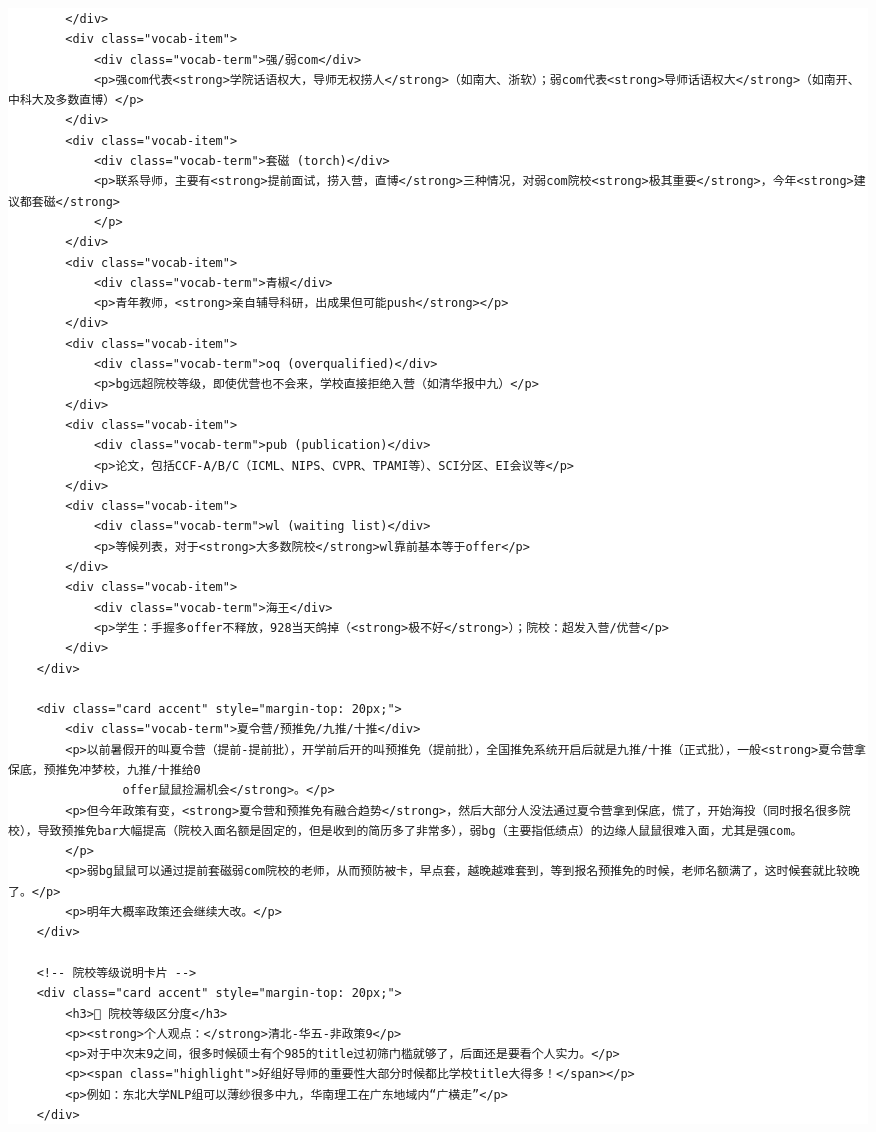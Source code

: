             </div>
            <div class="vocab-item">
                <div class="vocab-term">强/弱com</div>
                <p>强com代表<strong>学院话语权大，导师无权捞人</strong>（如南大、浙软）；弱com代表<strong>导师话语权大</strong>（如南开、中科大及多数直博）</p>
            </div>
            <div class="vocab-item">
                <div class="vocab-term">套磁 (torch)</div>
                <p>联系导师，主要有<strong>提前面试，捞入营，直博</strong>三种情况，对弱com院校<strong>极其重要</strong>，今年<strong>建议都套磁</strong>
                </p>
            </div>
            <div class="vocab-item">
                <div class="vocab-term">青椒</div>
                <p>青年教师，<strong>亲自辅导科研，出成果但可能push</strong></p>
            </div>
            <div class="vocab-item">
                <div class="vocab-term">oq (overqualified)</div>
                <p>bg远超院校等级，即使优营也不会来，学校直接拒绝入营（如清华报中九）</p>
            </div>
            <div class="vocab-item">
                <div class="vocab-term">pub (publication)</div>
                <p>论文，包括CCF-A/B/C（ICML、NIPS、CVPR、TPAMI等）、SCI分区、EI会议等</p>
            </div>
            <div class="vocab-item">
                <div class="vocab-term">wl (waiting list)</div>
                <p>等候列表，对于<strong>大多数院校</strong>wl靠前基本等于offer</p>
            </div>
            <div class="vocab-item">
                <div class="vocab-term">海王</div>
                <p>学生：手握多offer不释放，928当天鸽掉（<strong>极不好</strong>）；院校：超发入营/优营</p>
            </div>
        </div>

        <div class="card accent" style="margin-top: 20px;">
            <div class="vocab-term">夏令营/预推免/九推/十推</div>
            <p>以前暑假开的叫夏令营（提前-提前批），开学前后开的叫预推免（提前批），全国推免系统开启后就是九推/十推（正式批），一般<strong>夏令营拿保底，预推免冲梦校，九推/十推给0
                    offer鼠鼠捡漏机会</strong>。</p>
            <p>但今年政策有变，<strong>夏令营和预推免有融合趋势</strong>，然后大部分人没法通过夏令营拿到保底，慌了，开始海投（同时报名很多院校），导致预推免bar大幅提高（院校入面名额是固定的，但是收到的简历多了非常多），弱bg（主要指低绩点）的边缘人鼠鼠很难入面，尤其是强com。
            </p>
            <p>弱bg鼠鼠可以通过提前套磁弱com院校的老师，从而预防被卡，早点套，越晚越难套到，等到报名预推免的时候，老师名额满了，这时候套就比较晚了。</p>
            <p>明年大概率政策还会继续大改。</p>
        </div>

        <!-- 院校等级说明卡片 -->
        <div class="card accent" style="margin-top: 20px;">
            <h3>🏫 院校等级区分度</h3>
            <p><strong>个人观点：</strong>清北-华五-非政策9</p>
            <p>对于中次末9之间，很多时候硕士有个985的title过初筛门槛就够了，后面还是要看个人实力。</p>
            <p><span class="highlight">好组好导师的重要性大部分时候都比学校title大得多！</span></p>
            <p>例如：东北大学NLP组可以薄纱很多中九，华南理工在广东地域内“广横走”</p>
        </div>
